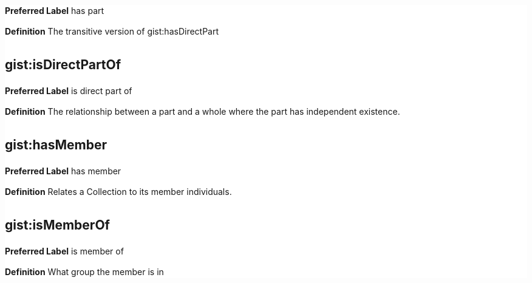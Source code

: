 **Preferred Label** has part

**Definition** The transitive version of gist:hasDirectPart
















## <a id="gistisdirectpartof-identifier">gist:isDirectPartOf</a>

**Preferred Label** is direct part of

**Definition** The relationship between a part and a whole where the part has independent existence.
















## <a id="gisthasmember-identifier">gist:hasMember</a>

**Preferred Label** has member

**Definition** Relates a Collection to its member individuals.
















## <a id="gistismemberof-identifier">gist:isMemberOf</a>

**Preferred Label** is member of

**Definition** What group the member is in







